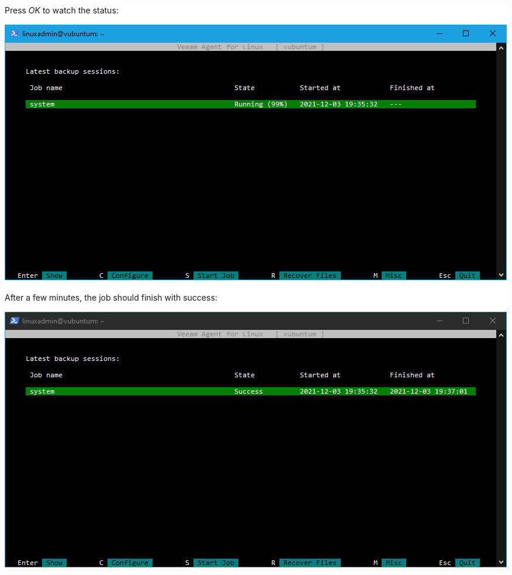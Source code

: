 Press *OK* to watch the status:

![](images/job%2013.png)

After a few minutes, the job should finish with success:

![](images/job%2014.png)
